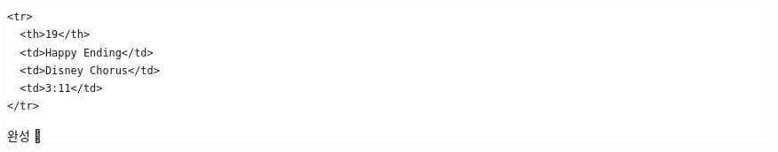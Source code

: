     <tr>
      <th>19</th>
      <td>Happy Ending</td>
      <td>Disney Chorus</td>
      <td>3:11</td>
    </tr>
  </tbody>
</table>
</div>



완성 🙌